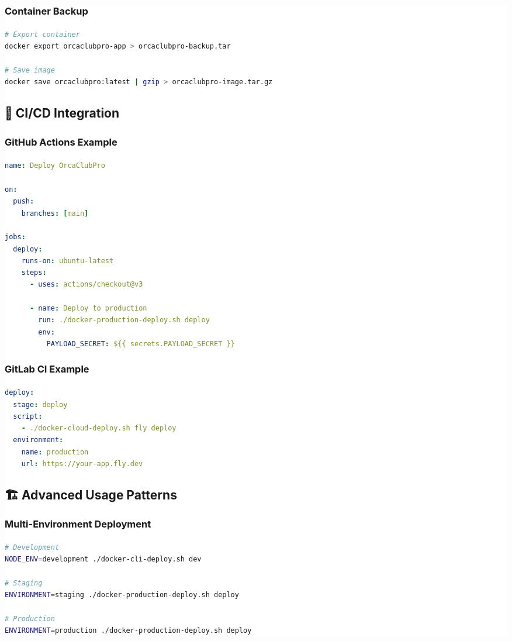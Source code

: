 ### Container Backup
```bash
# Export container
docker export orcaclubpro-app > orcaclubpro-backup.tar

# Save image
docker save orcaclubpro:latest | gzip > orcaclubpro-image.tar.gz
```

## 🚀 CI/CD Integration

### GitHub Actions Example
```yaml
name: Deploy OrcaClubPro

on:
  push:
    branches: [main]

jobs:
  deploy:
    runs-on: ubuntu-latest
    steps:
      - uses: actions/checkout@v3
      
      - name: Deploy to production
        run: ./docker-production-deploy.sh deploy
        env:
          PAYLOAD_SECRET: ${{ secrets.PAYLOAD_SECRET }}
```

### GitLab CI Example
```yaml
deploy:
  stage: deploy
  script:
    - ./docker-cloud-deploy.sh fly deploy
  environment:
    name: production
    url: https://your-app.fly.dev
```

## 🏗️ Advanced Usage Patterns

### Multi-Environment Deployment
```bash
# Development
NODE_ENV=development ./docker-cli-deploy.sh dev

# Staging
ENVIRONMENT=staging ./docker-production-deploy.sh deploy

# Production
ENVIRONMENT=production ./docker-production-deploy.sh deploy
```
